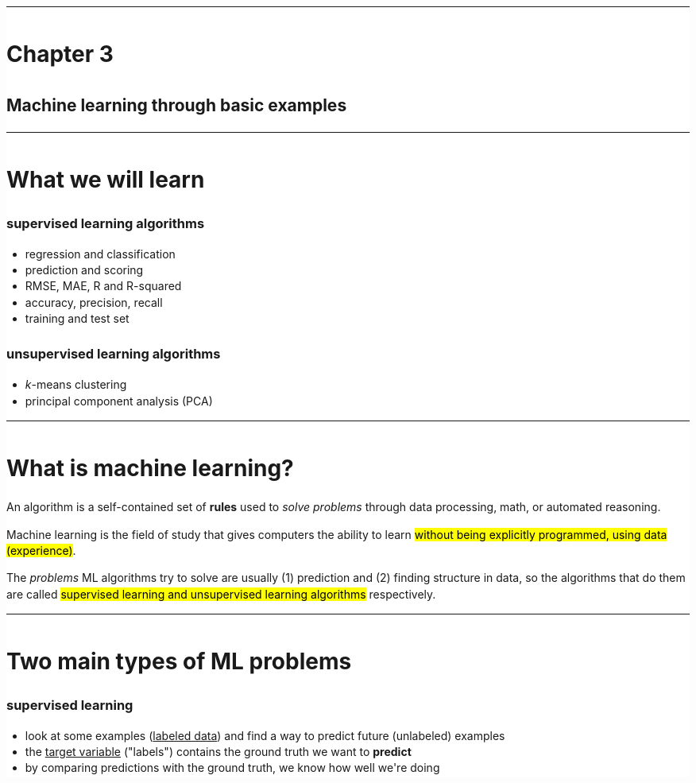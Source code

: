

--------------------------------------------------------------------------------

# Chapter 3
## Machine learning through basic examples



--------------------------------------------------------------------------------

# What we will learn

### supervised learning algorithms
- regression and classification
- prediction and scoring
- RMSE, MAE, R and R-squared
- accuracy, precision, recall
- training and test set

### unsupervised learning algorithms
- $k$-means clustering
- principal component analysis (PCA)



--------------------------------------------------------------------------------

# What is machine learning?

An algorithm is a self-contained set of **rules** used to *solve problems* through data processing, math, or automated reasoning.

Machine learning is the field of study that gives computers the ability to learn <mark>without being explicitly programmed, using data (experience)</mark>.

The *problems* ML algorithms try to solve are usually (1) prediction and (2) finding structure in data, so the algorithms that do them are called <mark>supervised learning and unsupervised learning algorithms</mark> respectively.





--------------------------------------------------------------------------------

# Two main types of ML problems

### supervised learning
- look at some examples (<u>labeled data</u>) and find a way to predict future (unlabeled) examples
- the <u>target variable</u> ("labels") contains the ground truth we want to **predict**
- by comparing predictions with the ground truth, we know how well we're doing
